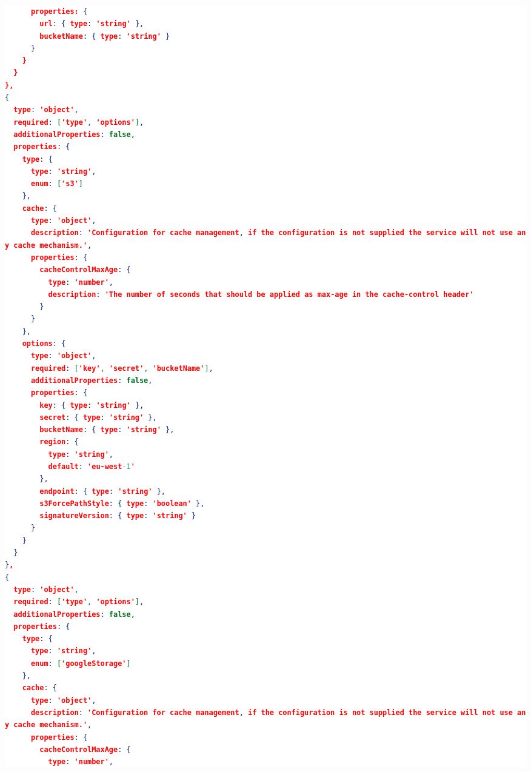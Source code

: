```json
      properties: {
        url: { type: 'string' },
        bucketName: { type: 'string' }
      }
    }
  }
},
{
  type: 'object',
  required: ['type', 'options'],
  additionalProperties: false,
  properties: {
    type: {
      type: 'string',
      enum: ['s3']
    },
    cache: {
      type: 'object',
      description: 'Configuration for cache management, if the configuration is not supplied the service will not use any cache mechanism.',
      properties: {
        cacheControlMaxAge: {
          type: 'number',
          description: 'The number of seconds that should be applied as max-age in the cache-control header'
        }
      }
    },
    options: {
      type: 'object',
      required: ['key', 'secret', 'bucketName'],
      additionalProperties: false,
      properties: {
        key: { type: 'string' },
        secret: { type: 'string' },
        bucketName: { type: 'string' },
        region: {
          type: 'string',
          default: 'eu-west-1'
        },
        endpoint: { type: 'string' },
        s3ForcePathStyle: { type: 'boolean' },
        signatureVersion: { type: 'string' }
      }
    }
  }
},
{
  type: 'object',
  required: ['type', 'options'],
  additionalProperties: false,
  properties: {
    type: {
      type: 'string',
      enum: ['googleStorage']
    },
    cache: {
      type: 'object',
      description: 'Configuration for cache management, if the configuration is not supplied the service will not use any cache mechanism.',
      properties: {
        cacheControlMaxAge: {
          type: 'number',
```